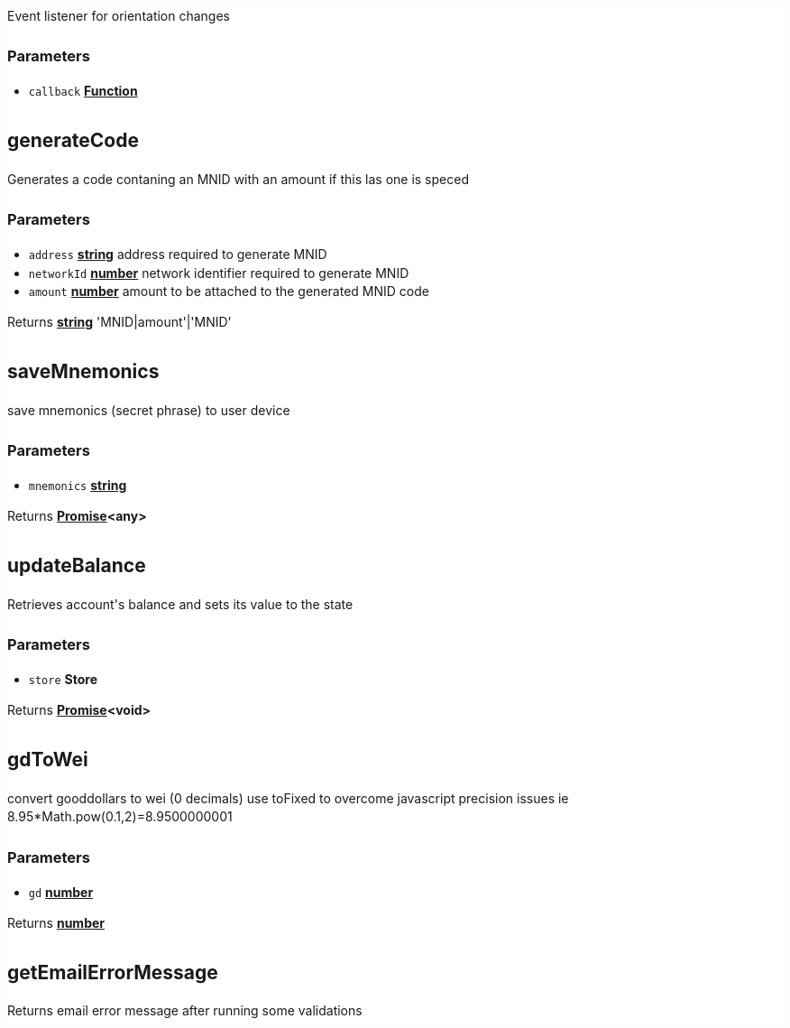 Event listener for orientation changes

### Parameters

-   `callback` **[Function][97]** 

## generateCode

Generates a code contaning an MNID with an amount if this las one is speced

### Parameters

-   `address` **[string][98]** address required to generate MNID
-   `networkId` **[number][96]** network identifier required to generate MNID
-   `amount` **[number][96]** amount to be attached to the generated MNID code

Returns **[string][98]** 'MNID|amount'|'MNID'

## saveMnemonics

save mnemonics (secret phrase) to user device

### Parameters

-   `mnemonics` **[string][98]** 

Returns **[Promise][99]&lt;any>** 

## updateBalance

Retrieves account's balance and sets its value to the state

### Parameters

-   `store` **Store** 

Returns **[Promise][99]&lt;void>** 

## gdToWei

convert gooddollars to wei (0 decimals) use toFixed to overcome javascript precision issues ie 8.95\*Math.pow(0.1,2)=8.9500000001

### Parameters

-   `gd` **[number][96]** 

Returns **[number][96]** 

## getEmailErrorMessage

Returns email error message after running some validations


[1]: #parameters
[2]: #gundb-extend
[3]: #listenorientationchange
[4]: #parameters-1
[5]: #generatecode
[6]: #parameters-2
[7]: #savemnemonics
[8]: #parameters-3
[9]: #updatebalance
[10]: #parameters-4
[11]: #gdtowei
[12]: #parameters-5
[13]: #getemailerrormessage
[14]: #parameters-6
[15]: #getmnemonics
[16]: #executewithdraw
[17]: #parameters-7
[18]: #readcode
[19]: #parameters-8
[20]: #getmobileerrormessage
[21]: #parameters-9
[22]: #queryevent
[23]: #properties
[24]: #updateentitlement
[25]: #parameters-10
[26]: #parameters-11
[27]: #readreceivelink
[28]: #parameters-12
[29]: #onbalancechange
[30]: #parameters-13
[31]: #getreceivedatafromreceipt
[32]: #parameters-14
[33]: #extractqueryparams
[34]: #parameters-15
[35]: #listentxupdates
[36]: #parameters-16
[37]: #subscribetoevent
[38]: #parameters-17
[39]: #unsubscribetotx
[40]: #parameters-18
[41]: #getsubscribers
[42]: #parameters-19
[43]: #balancechanged
[44]: #parameters-20
[45]: #getblocknumber
[46]: #getevents
[47]: #parameters-21
[48]: #onetimeevents
[49]: #parameters-22
[50]: #pollforevents
[51]: #parameters-23
[52]: #sendtransaction
[53]: #parameters-24
[54]: #generateshareobject
[55]: #parameters-25
[56]: #parameters-26
[57]: #generatehreflinks
[58]: #parameters-27
[59]: #init
[60]: #getfeeditembytransactionhash
[61]: #parameters-28
[62]: #getallfeed
[63]: #getprofilefieldvalue
[64]: #parameters-29
[65]: #getprofilefield
[66]: #parameters-30
[67]: #getdisplayprofile
[68]: #parameters-31
[69]: #getprivateprofile
[70]: #parameters-32
[71]: #setprofile
[72]: #parameters-33
[73]: #setprofilefield
[74]: #parameters-34
[75]: #indexprofilefield
[76]: #parameters-35
[77]: #setprofilefieldprivacy
[78]: #parameters-36
[79]: #getfeedpage
[80]: #parameters-37
[81]: #getstandardizedfeed
[82]: #parameters-38
[83]: #getuseraddress
[84]: #parameters-39
[85]: #getuserprofile
[86]: #parameters-40
[87]: #standardizefeed
[88]: #parameters-41
[89]: #updatefeedevent
[90]: #parameters-42
[91]: #getlastblocknode
[92]: #savelastblocknumber
[93]: #parameters-43
[94]: #maskfield
[95]: #parameters-44
[96]: https://developer.mozilla.org/docs/Web/JavaScript/Reference/Global_Objects/Number
[97]: https://developer.mozilla.org/docs/Web/JavaScript/Reference/Statements/function
[98]: https://developer.mozilla.org/docs/Web/JavaScript/Reference/Global_Objects/String
[99]: https://developer.mozilla.org/docs/Web/JavaScript/Reference/Global_Objects/Promise
[100]: https://developer.mozilla.org/docs/Web/JavaScript/Reference/Global_Objects/Object
[101]: https://developer.mozilla.org/docs/Web/API/Event
[102]: https://developer.mozilla.org/docs/Web/JavaScript/Reference/Global_Objects/Array
[103]: https://developer.mozilla.org/docs/Web/JavaScript/Reference/Global_Objects/Boolean